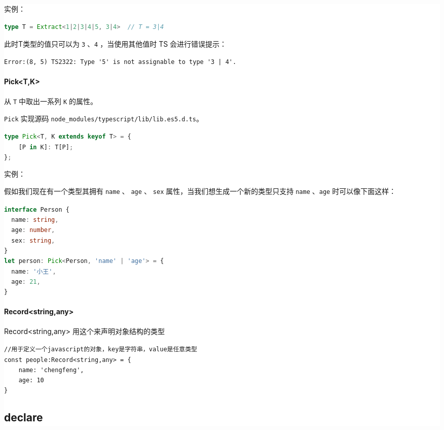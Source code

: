 实例：

```ts
type T = Extract<1|2|3|4|5, 3|4>  // T = 3|4
```

此时T类型的值只可以为 `3` 、`4` ，当使用其他值时 TS 会进行错误提示：

```
Error:(8, 5) TS2322: Type '5' is not assignable to type '3 | 4'.
```

#### Pick<T,K>

从 `T` 中取出一系列 `K` 的属性。

`Pick` 实现源码 `node_modules/typescript/lib/lib.es5.d.ts`。

```ts
type Pick<T, K extends keyof T> = {
    [P in K]: T[P];
};
```

实例：

假如我们现在有一个类型其拥有 `name` 、 `age` 、 `sex` 属性，当我们想生成一个新的类型只支持 `name` 、`age` 时可以像下面这样：

```ts
interface Person {
  name: string,
  age: number,
  sex: string,
}
let person: Pick<Person, 'name' | 'age'> = {
  name: '小王',
  age: 21,
}
```

#### Record<string,any>

Record<string,any> 用这个来声明对象结构的类型

```tsx
//用于定义一个javascript的对象，key是字符串，value是任意类型
const people:Record<string,any> = {
    name: 'chengfeng',
    age: 10
}
```

## declare

  [p in Keys]: any